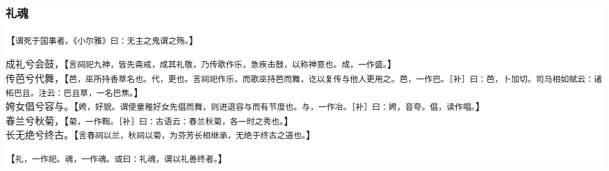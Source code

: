 
### 礼魂

【`谓死于国事者。《小尔雅》曰：无主之鬼谓之殇。`】  
  
成礼兮会鼓，【`言祠祀九神，皆先斋戒，成其礼敬，乃传歌作乐，急疾击鼓，以称神意也。成，一作盛。`】  
传芭兮代舞，【`芭，巫所持香草名也。代，更也。言祠祀作乐，而歌巫持芭而舞，讫以复传与他人更用之。芭，一作巴。［补］曰：芭，卜加切。司马相如赋云：诸柘巴且。注云：巴且草，一名巴焦。`】  
姱女倡兮容与。【`姱，好貌。谓使童稚好女先倡而舞，则进退容与而有节度也。与，一作冶。［补］曰：姱，音夸。倡，读作唱。`】  
春兰兮秋菊，【`菊，一作鞫。［补］曰：古语云：春兰秋菊，各一时之秀也。`】  
长无绝兮终古。【`言春祠以兰，秋祠以菊，为芬芳长相继承，无绝于终古之道也。`】  
  
【`礼，一作祀。魂，一作魂。或曰：礼魂，谓以礼善终者。`】  

